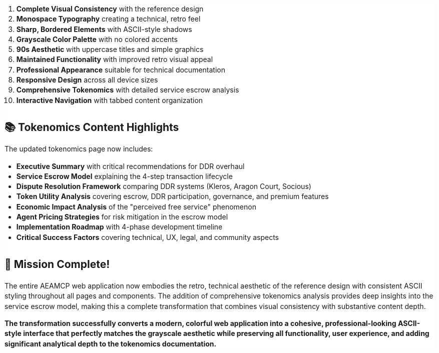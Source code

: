1. **Complete Visual Consistency** with the reference design
2. **Monospace Typography** creating a technical, retro feel
3. **Sharp, Bordered Elements** with ASCII-style shadows
4. **Grayscale Color Palette** with no colored accents
5. **90s Aesthetic** with uppercase titles and simple graphics
6. **Maintained Functionality** with improved retro visual appeal
7. **Professional Appearance** suitable for technical documentation
8. **Responsive Design** across all device sizes
9. **Comprehensive Tokenomics** with detailed service escrow analysis
10. **Interactive Navigation** with tabbed content organization

## 📚 **Tokenomics Content Highlights**

The updated tokenomics page now includes:

- **Executive Summary** with critical recommendations for DDR overhaul
- **Service Escrow Model** explaining the 4-step transaction lifecycle
- **Dispute Resolution Framework** comparing DDR systems (Kleros, Aragon Court, Socious)
- **Token Utility Analysis** covering escrow, DDR participation, governance, and premium features
- **Economic Impact Analysis** of the "perceived free service" phenomenon
- **Agent Pricing Strategies** for risk mitigation in the escrow model
- **Implementation Roadmap** with 4-phase development timeline
- **Critical Success Factors** covering technical, UX, legal, and community aspects

## 🎉 **Mission Complete!**

The entire AEAMCP web application now embodies the retro, technical aesthetic of the reference design with consistent ASCII styling throughout all pages and components. The addition of comprehensive tokenomics analysis provides deep insights into the service escrow model, making this a complete transformation that combines visual consistency with substantive content depth.

**The transformation successfully converts a modern, colorful web application into a cohesive, professional-looking ASCII-style interface that perfectly matches the grayscale aesthetic while preserving all functionality, user experience, and adding significant analytical depth to the tokenomics documentation.**